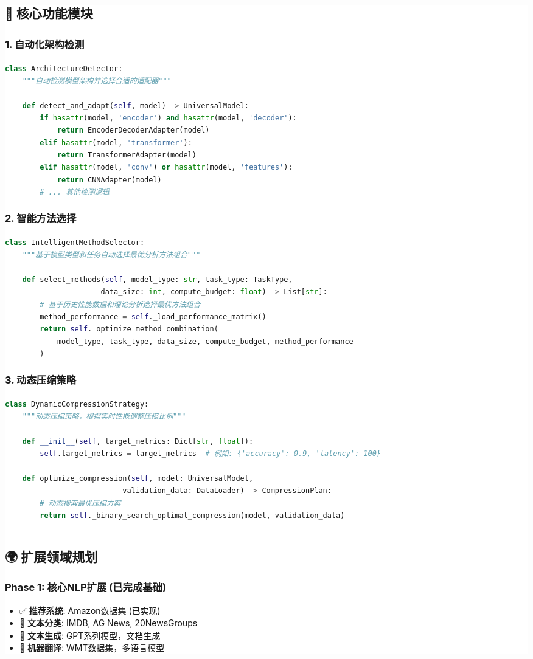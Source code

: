 
## 🔧 核心功能模块

### 1. 自动化架构检测
```python
class ArchitectureDetector:
    """自动检测模型架构并选择合适的适配器"""
    
    def detect_and_adapt(self, model) -> UniversalModel:
        if hasattr(model, 'encoder') and hasattr(model, 'decoder'):
            return EncoderDecoderAdapter(model)
        elif hasattr(model, 'transformer'):
            return TransformerAdapter(model)
        elif hasattr(model, 'conv') or hasattr(model, 'features'):
            return CNNAdapter(model)
        # ... 其他检测逻辑
```

### 2. 智能方法选择
```python
class IntelligentMethodSelector:
    """基于模型类型和任务自动选择最优分析方法组合"""
    
    def select_methods(self, model_type: str, task_type: TaskType, 
                      data_size: int, compute_budget: float) -> List[str]:
        # 基于历史性能数据和理论分析选择最优方法组合
        method_performance = self._load_performance_matrix()
        return self._optimize_method_combination(
            model_type, task_type, data_size, compute_budget, method_performance
        )
```

### 3. 动态压缩策略
```python
class DynamicCompressionStrategy:
    """动态压缩策略，根据实时性能调整压缩比例"""
    
    def __init__(self, target_metrics: Dict[str, float]):
        self.target_metrics = target_metrics  # 例如: {'accuracy': 0.9, 'latency': 100}
        
    def optimize_compression(self, model: UniversalModel, 
                           validation_data: DataLoader) -> CompressionPlan:
        # 动态搜索最优压缩方案
        return self._binary_search_optimal_compression(model, validation_data)
```

---

## 🌍 扩展领域规划

### Phase 1: 核心NLP扩展 (已完成基础)
- ✅ **推荐系统**: Amazon数据集 (已实现)
- 🚧 **文本分类**: IMDB, AG News, 20NewsGroups
- 🚧 **文本生成**: GPT系列模型，文档生成
- 🚧 **机器翻译**: WMT数据集，多语言模型
